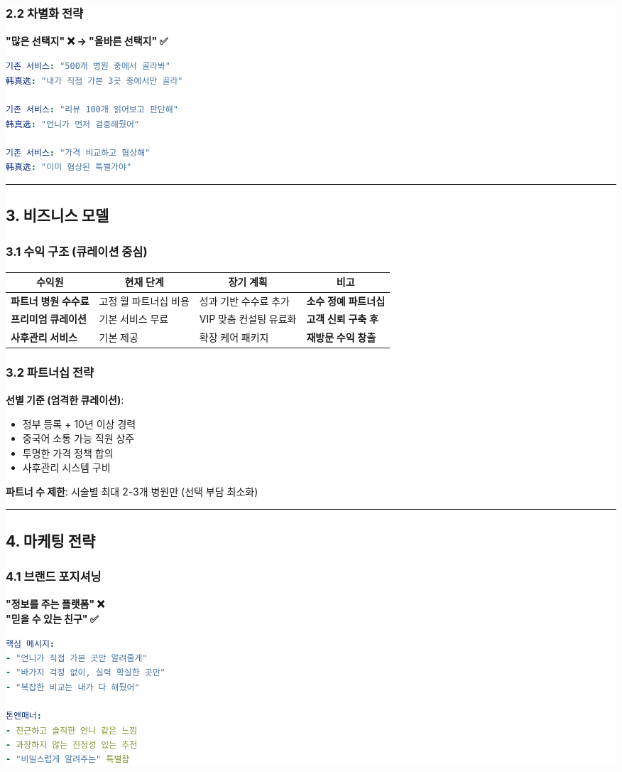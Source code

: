 ### 2.2 차별화 전략

**"많은 선택지" ❌ → "올바른 선택지" ✅**

```yaml
기존 서비스: "500개 병원 중에서 골라봐"
韩真选: "내가 직접 가본 3곳 중에서만 골라"

기존 서비스: "리뷰 100개 읽어보고 판단해"  
韩真选: "언니가 먼저 검증해뒀어"

기존 서비스: "가격 비교하고 협상해"
韩真选: "이미 협상된 특별가야"
```

---

## 3. 비즈니스 모델

### 3.1 수익 구조 (큐레이션 중심)

| 수익원 | 현재 단계 | 장기 계획 | 비고 |
|--------|-----------|-----------|------|
| **파트너 병원 수수료** | 고정 월 파트너십 비용 | 성과 기반 수수료 추가 | **소수 정예 파트너십** |
| **프리미엄 큐레이션** | 기본 서비스 무료 | VIP 맞춤 컨설팅 유료화 | **고객 신뢰 구축 후** |
| **사후관리 서비스** | 기본 제공 | 확장 케어 패키지 | **재방문 수익 창출** |

### 3.2 파트너십 전략

**선별 기준 (엄격한 큐레이션)**:
- 정부 등록 + 10년 이상 경력
- 중국어 소통 가능 직원 상주
- 투명한 가격 정책 합의
- 사후관리 시스템 구비

**파트너 수 제한**: 시술별 최대 2-3개 병원만 (선택 부담 최소화)

---

## 4. 마케팅 전략

### 4.1 브랜드 포지셔닝

**"정보를 주는 플랫폼" ❌**  
**"믿을 수 있는 친구" ✅**

```yaml
핵심 메시지:
- "언니가 직접 가본 곳만 알려줄게"
- "바가지 걱정 없이, 실력 확실한 곳만"
- "복잡한 비교는 내가 다 해뒀어"

톤앤매너:
- 친근하고 솔직한 언니 같은 느낌
- 과장하지 않는 진정성 있는 추천
- "비밀스럽게 알려주는" 특별함
```
